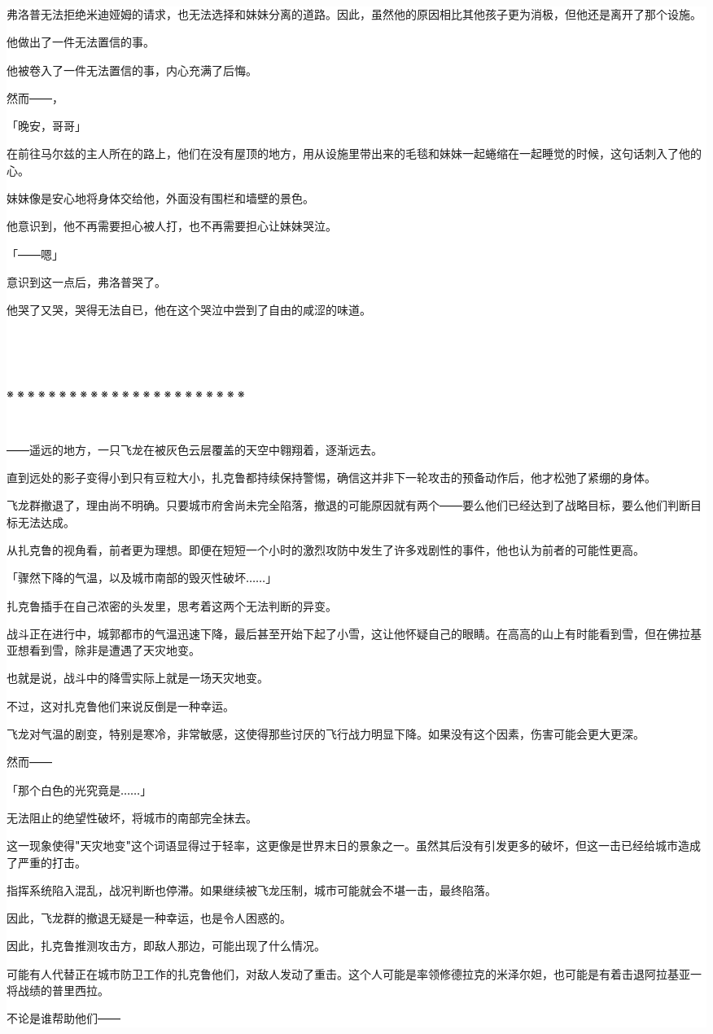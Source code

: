 弗洛普无法拒绝米迪娅姆的请求，也无法选择和妹妹分离的道路。因此，虽然他的原因相比其他孩子更为消极，但他还是离开了那个设施。

他做出了一件无法置信的事。

他被卷入了一件无法置信的事，内心充满了后悔。

然而——，

「晚安，哥哥」

在前往马尔兹的主人所在的路上，他们在没有屋顶的地方，用从设施里带出来的毛毯和妹妹一起蜷缩在一起睡觉的时候，这句话刺入了他的心。

妹妹像是安心地将身体交给他，外面没有围栏和墙壁的景色。

他意识到，他不再需要担心被人打，也不再需要担心让妹妹哭泣。

「——嗯」

意识到这一点后，弗洛普哭了。

他哭了又哭，哭得无法自已，他在这个哭泣中尝到了自由的咸涩的味道。

　

　

※ ※ ※ ※ ※ ※ ※ ※ ※ ※ ※ ※ ※ ※ ※ ※ ※ ※ ※ ※ ※ ※ ※

　

——遥远的地方，一只飞龙在被灰色云层覆盖的天空中翱翔着，逐渐远去。

直到远处的影子变得小到只有豆粒大小，扎克鲁都持续保持警惕，确信这并非下一轮攻击的预备动作后，他才松弛了紧绷的身体。

飞龙群撤退了，理由尚不明确。只要城市府舍尚未完全陷落，撤退的可能原因就有两个——要么他们已经达到了战略目标，要么他们判断目标无法达成。

从扎克鲁的视角看，前者更为理想。即便在短短一个小时的激烈攻防中发生了许多戏剧性的事件，他也认为前者的可能性更高。

「骤然下降的气温，以及城市南部的毁灭性破坏……」

扎克鲁插手在自己浓密的头发里，思考着这两个无法判断的异变。

战斗正在进行中，城郭都市的气温迅速下降，最后甚至开始下起了小雪，这让他怀疑自己的眼睛。在高高的山上有时能看到雪，但在佛拉基亚想看到雪，除非是遭遇了天灾地变。

也就是说，战斗中的降雪实际上就是一场天灾地变。

不过，这对扎克鲁他们来说反倒是一种幸运。

飞龙对气温的剧变，特别是寒冷，非常敏感，这使得那些讨厌的飞行战力明显下降。如果没有这个因素，伤害可能会更大更深。

然而——

「那个白色的光究竟是……」

无法阻止的绝望性破坏，将城市的南部完全抹去。

这一现象使得"天灾地变"这个词语显得过于轻率，这更像是世界末日的景象之一。虽然其后没有引发更多的破坏，但这一击已经给城市造成了严重的打击。

指挥系统陷入混乱，战况判断也停滞。如果继续被飞龙压制，城市可能就会不堪一击，最终陷落。

因此，飞龙群的撤退无疑是一种幸运，也是令人困惑的。

因此，扎克鲁推测攻击方，即敌人那边，可能出现了什么情况。

可能有人代替正在城市防卫工作的扎克鲁他们，对敌人发动了重击。这个人可能是率领修德拉克的米泽尔妲，也可能是有着击退阿拉基亚一将战绩的普里西拉。

不论是谁帮助他们——

